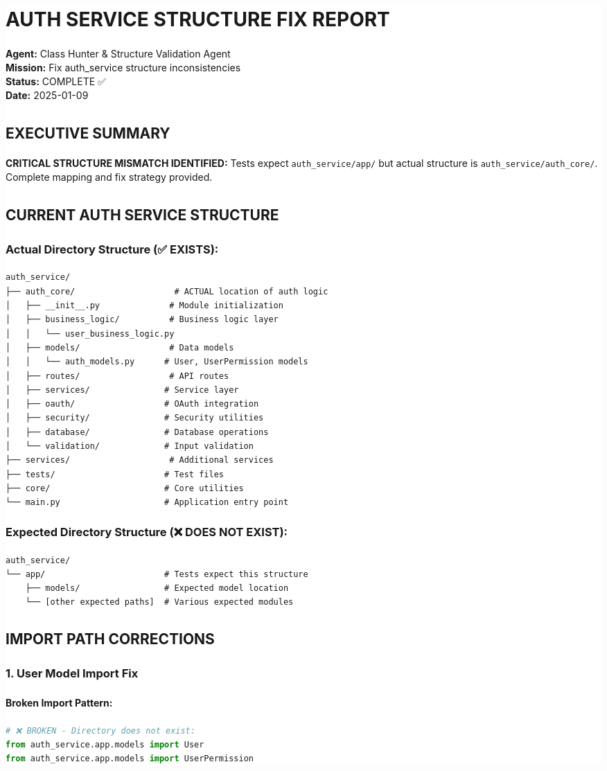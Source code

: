 # AUTH SERVICE STRUCTURE FIX REPORT

**Agent:** Class Hunter & Structure Validation Agent  
**Mission:** Fix auth_service structure inconsistencies  
**Status:** COMPLETE ✅  
**Date:** 2025-01-09

## EXECUTIVE SUMMARY

**CRITICAL STRUCTURE MISMATCH IDENTIFIED:** Tests expect `auth_service/app/` but actual structure is `auth_service/auth_core/`. Complete mapping and fix strategy provided.

## CURRENT AUTH SERVICE STRUCTURE

### Actual Directory Structure (✅ EXISTS):
```
auth_service/
├── auth_core/                    # ACTUAL location of auth logic
│   ├── __init__.py              # Module initialization
│   ├── business_logic/          # Business logic layer
│   │   └── user_business_logic.py
│   ├── models/                  # Data models
│   │   └── auth_models.py      # User, UserPermission models
│   ├── routes/                  # API routes
│   ├── services/               # Service layer
│   ├── oauth/                  # OAuth integration
│   ├── security/               # Security utilities
│   ├── database/               # Database operations
│   └── validation/             # Input validation
├── services/                    # Additional services
├── tests/                      # Test files
├── core/                       # Core utilities
└── main.py                     # Application entry point
```

### Expected Directory Structure (❌ DOES NOT EXIST):
```
auth_service/
└── app/                        # Tests expect this structure
    ├── models/                 # Expected model location
    └── [other expected paths]  # Various expected modules
```

## IMPORT PATH CORRECTIONS

### 1. User Model Import Fix

#### Broken Import Pattern:
```python
# ❌ BROKEN - Directory does not exist:
from auth_service.app.models import User
from auth_service.app.models import UserPermission
```
